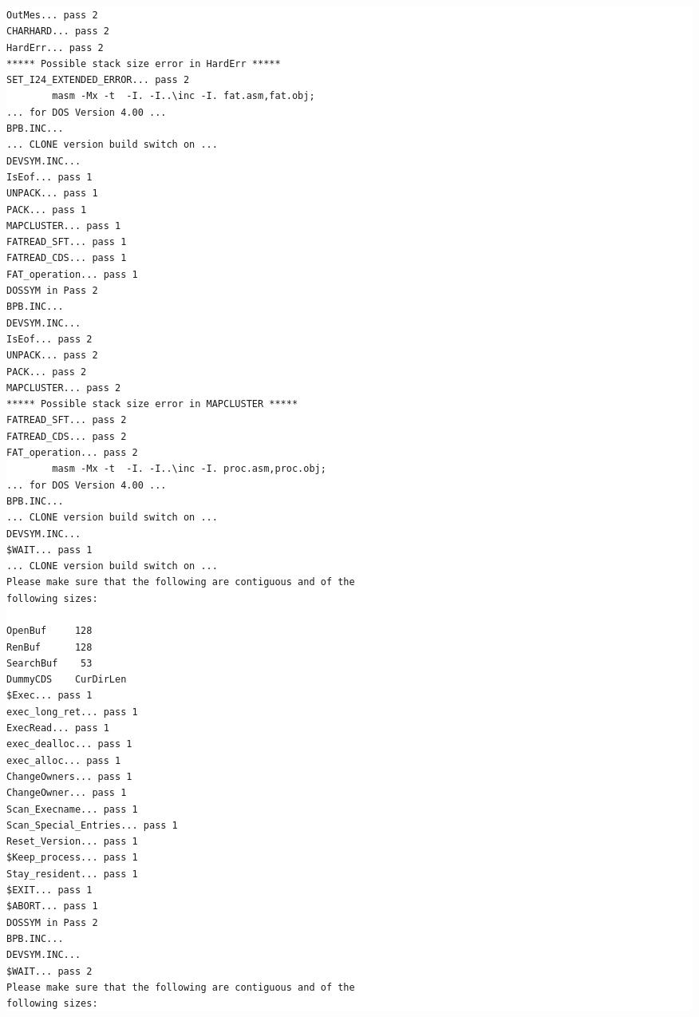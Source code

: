     OutMes... pass 2 
    CHARHARD... pass 2 
    HardErr... pass 2 
    ***** Possible stack size error in HardErr ***** 
    SET_I24_EXTENDED_ERROR... pass 2 
            masm -Mx -t  -I. -I..\inc -I. fat.asm,fat.obj;
    ... for DOS Version 4.00 ... 
    BPB.INC... 
    ... CLONE version build switch on ... 
    DEVSYM.INC... 
    IsEof... pass 1 
    UNPACK... pass 1 
    PACK... pass 1 
    MAPCLUSTER... pass 1 
    FATREAD_SFT... pass 1 
    FATREAD_CDS... pass 1 
    FAT_operation... pass 1 
    DOSSYM in Pass 2 
    BPB.INC... 
    DEVSYM.INC... 
    IsEof... pass 2 
    UNPACK... pass 2 
    PACK... pass 2 
    MAPCLUSTER... pass 2 
    ***** Possible stack size error in MAPCLUSTER ***** 
    FATREAD_SFT... pass 2 
    FATREAD_CDS... pass 2 
    FAT_operation... pass 2 
            masm -Mx -t  -I. -I..\inc -I. proc.asm,proc.obj;
    ... for DOS Version 4.00 ... 
    BPB.INC... 
    ... CLONE version build switch on ... 
    DEVSYM.INC... 
    $WAIT... pass 1 
    ... CLONE version build switch on ... 
    Please make sure that the following are contiguous and of the 
    following sizes: 

    OpenBuf     128 
    RenBuf      128 
    SearchBuf    53 
    DummyCDS    CurDirLen 
    $Exec... pass 1 
    exec_long_ret... pass 1 
    ExecRead... pass 1 
    exec_dealloc... pass 1 
    exec_alloc... pass 1 
    ChangeOwners... pass 1 
    ChangeOwner... pass 1 
    Scan_Execname... pass 1 
    Scan_Special_Entries... pass 1 
    Reset_Version... pass 1 
    $Keep_process... pass 1 
    Stay_resident... pass 1 
    $EXIT... pass 1 
    $ABORT... pass 1 
    DOSSYM in Pass 2 
    BPB.INC... 
    DEVSYM.INC... 
    $WAIT... pass 2 
    Please make sure that the following are contiguous and of the 
    following sizes: 
